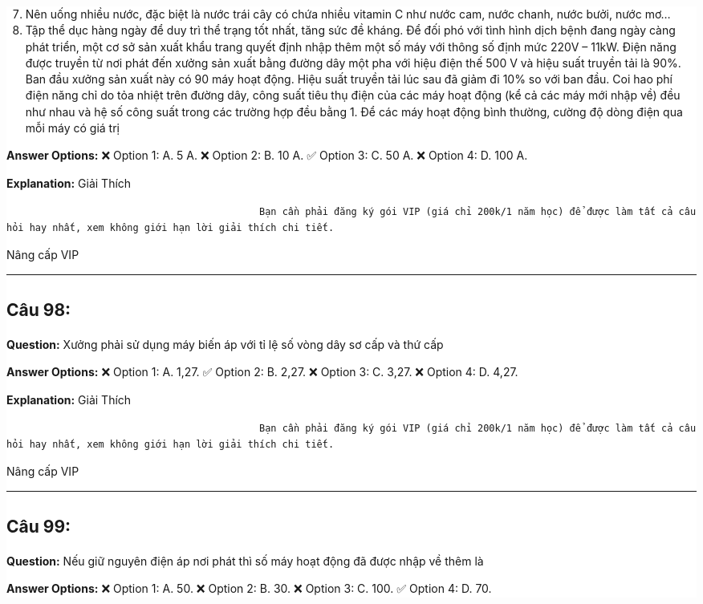 7. Nên uống nhiều nước, đặc biệt là nước trái cây có chứa nhiều vitamin C như nước cam, nước chanh, nước bưởi, nước mơ…
8. Tập thể dục hàng ngày để duy trì thể trạng tốt nhất, tăng sức đề kháng.
Để đối phó với tình hình dịch bệnh đang ngày càng phát triển, một cơ sở sản xuất khẩu trang quyết định nhập thêm một số máy với thông số định mức 220V – 11kW. Điện năng được truyền từ nơi phát đến xưởng sản xuất bằng đường dây một pha với hiệu điện thế 500 V và hiệu suất truyền tải là 90%. Ban đầu xưởng sản xuất này có 90 máy hoạt động. Hiệu suất truyền tải lúc sau đã giảm đi 10% so với ban đầu. Coi hao phí điện năng chỉ do tỏa nhiệt trên đường dây, công suất tiêu thụ điện của các máy hoạt động (kể cả các máy mới nhập về) đều như nhau và hệ số công suất trong các trường hợp đều bằng 1.
Để các máy hoạt động bình thường, cường độ dòng điện qua mỗi máy có giá trị

**Answer Options:**
❌ Option 1: A. 5 A.
❌ Option 2: B. 10 A.
✅ Option 3: C. 50 A.
❌ Option 4: D. 100 A.

**Explanation:** Giải Thích




                                                Bạn cần phải đăng ký gói VIP (giá chỉ 200k/1 năm học) để được làm tất cả câu hỏi hay nhất, xem không giới hạn lời giải thích chi tiết.
                                            

Nâng cấp VIP

---

## Câu 98:

**Question:** Xưởng phải sử dụng máy biến áp với tỉ lệ số vòng dây sơ cấp và thứ cấp

**Answer Options:**
❌ Option 1: A. 1,27.
✅ Option 2: B. 2,27.
❌ Option 3: C. 3,27.
❌ Option 4: D. 4,27.

**Explanation:** Giải Thích




                                                Bạn cần phải đăng ký gói VIP (giá chỉ 200k/1 năm học) để được làm tất cả câu hỏi hay nhất, xem không giới hạn lời giải thích chi tiết.
                                            

Nâng cấp VIP

---

## Câu 99:

**Question:** Nếu giữ nguyên điện áp nơi phát thì số máy hoạt động đã được nhập về thêm là

**Answer Options:**
❌ Option 1: A. 50.
❌ Option 2: B. 30.
❌ Option 3: C. 100.
✅ Option 4: D. 70.
